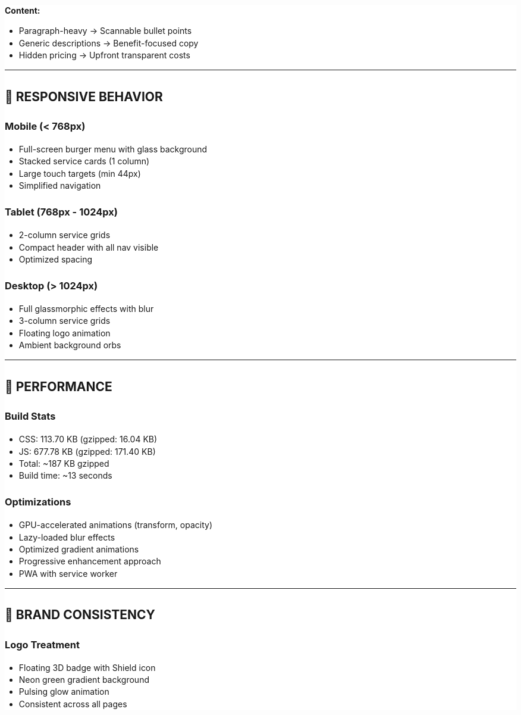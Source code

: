 **Content:**
- Paragraph-heavy → Scannable bullet points
- Generic descriptions → Benefit-focused copy
- Hidden pricing → Upfront transparent costs

---

## 📱 RESPONSIVE BEHAVIOR

### Mobile (< 768px)
- Full-screen burger menu with glass background
- Stacked service cards (1 column)
- Large touch targets (min 44px)
- Simplified navigation

### Tablet (768px - 1024px)
- 2-column service grids
- Compact header with all nav visible
- Optimized spacing

### Desktop (> 1024px)
- Full glassmorphic effects with blur
- 3-column service grids
- Floating logo animation
- Ambient background orbs

---

## 🚀 PERFORMANCE

### Build Stats
- CSS: 113.70 KB (gzipped: 16.04 KB)
- JS: 677.78 KB (gzipped: 171.40 KB)
- Total: ~187 KB gzipped
- Build time: ~13 seconds

### Optimizations
- GPU-accelerated animations (transform, opacity)
- Lazy-loaded blur effects
- Optimized gradient animations
- Progressive enhancement approach
- PWA with service worker

---

## 🎨 BRAND CONSISTENCY

### Logo Treatment
- Floating 3D badge with Shield icon
- Neon green gradient background
- Pulsing glow animation
- Consistent across all pages

